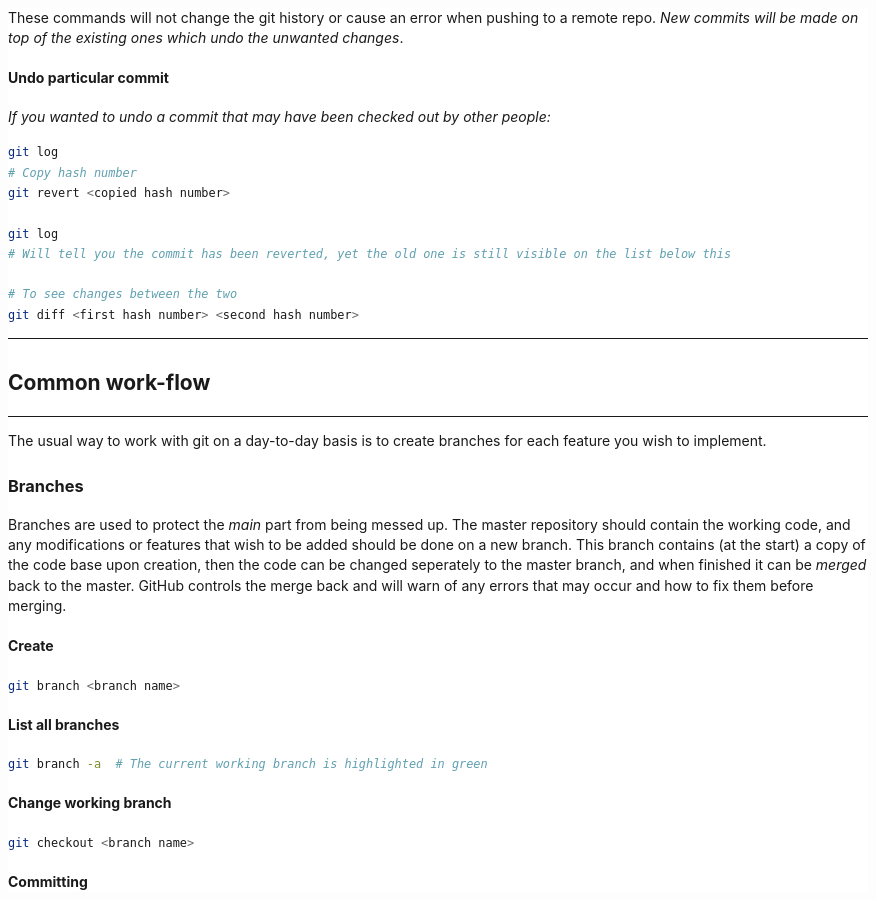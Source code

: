 These commands will not change the git history or cause an error when pushing to a remote repo. *New commits will be made on top of the existing ones which undo the unwanted changes*.

#### Undo particular commit

*If you wanted to undo a commit that may have been checked out by other people:*

```bash
git log
# Copy hash number
git revert <copied hash number>

git log
# Will tell you the commit has been reverted, yet the old one is still visible on the list below this

# To see changes between the two
git diff <first hash number> <second hash number>
```

---

## Common work-flow

---

The usual way to work with git on a day-to-day basis is to create branches for each feature you wish to implement.

### Branches
Branches are used to protect the _main_ part from being messed up. The master repository should contain the working code, and any modifications or features that wish to be added should be done on a new branch. This branch contains (at the start) a copy of the code base upon creation, then the code can be changed seperately to the master branch, and when finished it can be _merged_ back to the master. GitHub controls the merge back and will warn of any errors that may occur and how to fix them before merging.

#### Create

```bash
git branch <branch name>
```

#### List all branches

```bash
git branch -a  # The current working branch is highlighted in green
```

#### Change working branch

```bash
git checkout <branch name>
```

#### Committing

